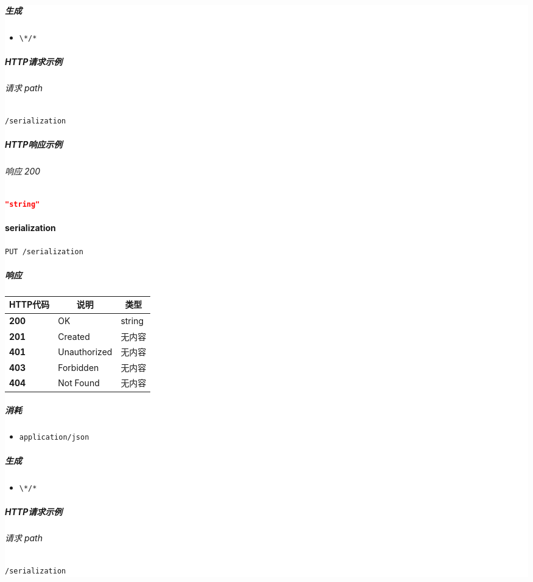 
##### 生成

* `\*/*`


##### HTTP请求示例

###### 请求 path
```
/serialization
```


##### HTTP响应示例

###### 响应 200
```json
"string"
```


<a name="serializationusingput"></a>
#### serialization
```
PUT /serialization
```


##### 响应

|HTTP代码|说明|类型|
|---|---|---|
|**200**|OK|string|
|**201**|Created|无内容|
|**401**|Unauthorized|无内容|
|**403**|Forbidden|无内容|
|**404**|Not Found|无内容|


##### 消耗

* `application/json`


##### 生成

* `\*/*`


##### HTTP请求示例

###### 请求 path
```
/serialization
```
